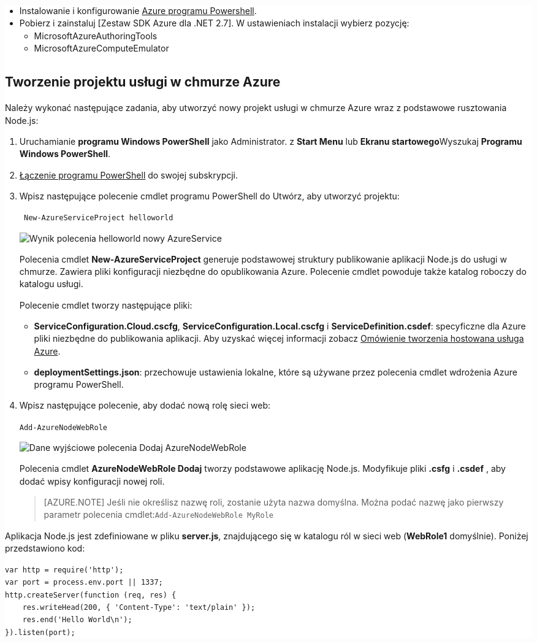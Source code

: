 - Instalowanie i konfigurowanie [Azure programu Powershell].
- Pobierz i zainstaluj [Zestaw SDK Azure dla .NET 2.7]. W ustawieniach instalacji wybierz pozycję:
    - MicrosoftAzureAuthoringTools
    - MicrosoftAzureComputeEmulator


## <a name="create-an-azure-cloud-service-project"></a>Tworzenie projektu usługi w chmurze Azure

Należy wykonać następujące zadania, aby utworzyć nowy projekt usługi w chmurze Azure wraz z podstawowe rusztowania Node.js:

1. Uruchamianie **programu Windows PowerShell** jako Administrator. z **Start Menu** lub **Ekranu startowego**Wyszukaj **Programu Windows PowerShell**.

2. [Łączenie programu PowerShell] do swojej subskrypcji.

3. Wpisz następujące polecenie cmdlet programu PowerShell do Utwórz, aby utworzyć projektu:

        New-AzureServiceProject helloworld

    ![Wynik polecenia helloworld nowy AzureService][The result of the New-AzureService helloworld command]

    Polecenia cmdlet **New-AzureServiceProject** generuje podstawowej struktury publikowanie aplikacji Node.js do usługi w chmurze. Zawiera pliki konfiguracji niezbędne do opublikowania Azure. Polecenie cmdlet powoduje także katalog roboczy do katalogu usługi.

    Polecenie cmdlet tworzy następujące pliki:

    -   **ServiceConfiguration.Cloud.cscfg**, **ServiceConfiguration.Local.cscfg** i **ServiceDefinition.csdef**: specyficzne dla Azure pliki niezbędne do publikowania aplikacji. Aby uzyskać więcej informacji zobacz [Omówienie tworzenia hostowana usługa Azure].

    -   **deploymentSettings.json**: przechowuje ustawienia lokalne, które są używane przez polecenia cmdlet wdrożenia Azure programu PowerShell.

4.  Wpisz następujące polecenie, aby dodać nową rolę sieci web:

        Add-AzureNodeWebRole

    ![Dane wyjściowe polecenia Dodaj AzureNodeWebRole][The output of the Add-AzureNodeWebRole command]

    Polecenia cmdlet **AzureNodeWebRole Dodaj** tworzy podstawowe aplikację Node.js. Modyfikuje pliki **.csfg** i **.csdef** , aby dodać wpisy konfiguracji nowej roli.

    > [AZURE.NOTE] Jeśli nie określisz nazwę roli, zostanie użyta nazwa domyślna. Można podać nazwę jako pierwszy parametr polecenia cmdlet:`Add-AzureNodeWebRole MyRole`

Aplikacja Node.js jest zdefiniowane w pliku **server.js**, znajdującego się w katalogu ról w sieci web (**WebRole1** domyślnie). Poniżej przedstawiono kod:

    var http = require('http');
    var port = process.env.port || 1337;
    http.createServer(function (req, res) {
        res.writeHead(200, { 'Content-Type': 'text/plain' });
        res.end('Hello World\n');
    }).listen(port);


[Azure porównanie witryn sieci Web, usługami w chmurze i maszyn wirtualnych]: ../app-service-web/choose-web-site-cloud-service-vm.md
[za pomocą aplikacji sieci web najprostsze]: ../app-service-web/web-sites-nodejs-develop-deploy-mac.md
[Azure programu Powershell]: ../powershell-install-configure.md
[Azure SDK dla środowiska .NET 2.7]: http://www.microsoft.com/en-us/download/details.aspx?id=48178
[Łączenie programu PowerShell]: ../powershell-install-configure.md#how-to-connect-to-your-subscription
[nodejs.org]: http://nodejs.org/
[Omówienie tworzenia hostowana usługa Azure]: https://azure.microsoft.com/documentation/services/cloud-services/
[Centrum deweloperów node.js]: https://azure.microsoft.com/develop/nodejs/
[The result of the New-AzureService helloworld command]: ./media/cloud-services-nodejs-develop-deploy-app/node9.png
[The output of the Add-AzureNodeWebRole command]: ./media/cloud-services-nodejs-develop-deploy-app/node11.png
[A web browser displaying the Hello World web page]: ./media/cloud-services-nodejs-develop-deploy-app/node14.png
[The output of the Publish-AzureService command]: ./media/cloud-services-nodejs-develop-deploy-app/node19.png
[A browser window displaying the hello world page; the URL indicates the page is hosted on Azure.]: ./media/cloud-services-nodejs-develop-deploy-app/node21.png
[The status of the Stop-AzureService command]: ./media/cloud-services-nodejs-develop-deploy-app/node48.png
[The status of the Remove-AzureService command]: ./media/cloud-services-nodejs-develop-deploy-app/node49.png